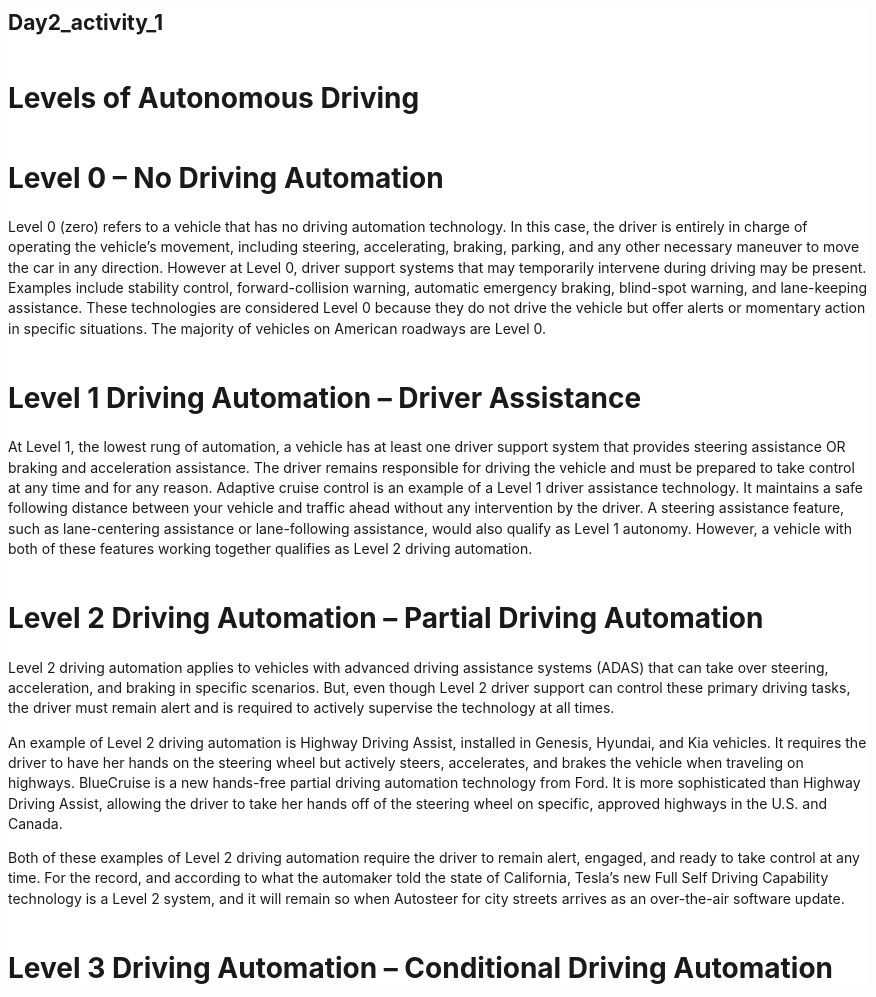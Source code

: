 ## Day2_activity_1
# Levels of Autonomous Driving

# Level 0 – No Driving Automation
Level 0 (zero) refers to a vehicle that has no driving automation technology. In this case, the driver is entirely in charge of operating the vehicle’s movement, including steering, accelerating, braking, parking, and any other necessary maneuver to move the car in any direction. 
However at Level 0, driver support systems that may temporarily intervene during driving may be present. Examples include stability control, forward-collision warning, automatic emergency braking, blind-spot warning, and lane-keeping assistance. These technologies are considered Level 0 because they do not drive the vehicle but offer alerts or momentary action in specific situations. The majority of vehicles on American roadways are Level 0.

# Level 1 Driving Automation – Driver Assistance
At Level 1, the lowest rung of automation, a vehicle has at least one driver support system that provides steering assistance OR braking and acceleration assistance. The driver remains responsible for driving the vehicle and must be prepared to take control at any time and for any reason.
Adaptive cruise control is an example of a Level 1 driver assistance technology. It maintains a safe following distance between your vehicle and traffic ahead without any intervention by the driver. A steering assistance feature, such as lane-centering assistance or lane-following assistance, would also qualify as Level 1 autonomy. 
However, a vehicle with both of these features working together qualifies as Level 2 driving automation.

# Level 2 Driving Automation – Partial Driving Automation
Level 2 driving automation applies to vehicles with advanced driving assistance systems (ADAS) that can take over steering, acceleration, and braking in specific scenarios. But, even though Level 2 driver support can control these primary driving tasks, the driver must remain alert and is required to actively supervise the technology at all times.

An example of Level 2 driving automation is Highway Driving Assist, installed in Genesis, Hyundai, and Kia vehicles. It requires the driver to have her hands on the steering wheel but actively steers, accelerates, and brakes the vehicle when traveling on highways. BlueCruise is a new hands-free partial driving automation technology from Ford. It is more sophisticated than Highway Driving Assist, allowing the driver to take her hands off of the steering wheel on specific, approved highways in the U.S. and Canada.

Both of these examples of Level 2 driving automation require the driver to remain alert, engaged, and ready to take control at any time. For the record, and according to what the automaker told the state of California, Tesla’s new Full Self Driving Capability technology is a Level 2 system, and it will remain so when Autosteer for city streets arrives as an over-the-air software update.

# Level 3 Driving Automation – Conditional Driving Automation
